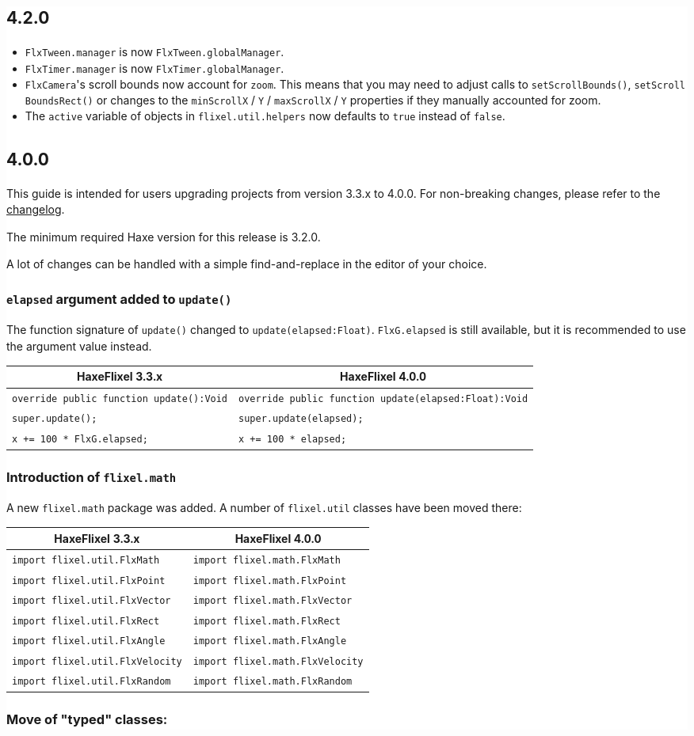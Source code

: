 ## 4.2.0

- `FlxTween.manager` is now `FlxTween.globalManager`.
- `FlxTimer.manager` is now `FlxTimer.globalManager`.
- `FlxCamera`'s scroll bounds now account for `zoom`. This means that you may need to adjust calls to `setScrollBounds()`, `setScrollBoundsRect()` or changes to the `minScrollX` / `Y` / `maxScrollX` / `Y` properties if they manually accounted for zoom.
- The `active` variable of objects in `flixel.util.helpers` now defaults to `true` instead of `false`.

## 4.0.0

This guide is intended for users upgrading projects from version 3.3.x to 4.0.0. For non-breaking changes, please refer to the [changelog](https://github.com/HaxeFlixel/flixel/blob/master/CHANGELOG.md).

The minimum required Haxe version for this release is 3.2.0.

A lot of changes can be handled with a simple find-and-replace in the editor of your choice.

### `elapsed` argument added to `update()`

The function signature of `update()` changed to `update(elapsed:Float)`. `FlxG.elapsed` is still available, but it is recommended to use the argument value instead.

| HaxeFlixel 3.3.x                                  | HaxeFlixel 4.0.0                                      |
| --------------------------------------------------|-------------------------------------------------------|
| `override public function update():Void`          | `override public function update(elapsed:Float):Void` |
| `super.update();`                                 | `super.update(elapsed);`                              |
| `x += 100 * FlxG.elapsed;`                        | `x += 100 * elapsed;`                                 |

### Introduction of `flixel.math`

A new `flixel.math` package was added. A number of `flixel.util` classes have been moved there:

| HaxeFlixel 3.3.x                        | HaxeFlixel 4.0.0                      |
| --------------------------------------- |---------------------------------------|
| `import flixel.util.FlxMath`            | `import flixel.math.FlxMath`          |
| `import flixel.util.FlxPoint`           | `import flixel.math.FlxPoint`         |
| `import flixel.util.FlxVector`          | `import flixel.math.FlxVector`        |
| `import flixel.util.FlxRect`            | `import flixel.math.FlxRect`          |
| `import flixel.util.FlxAngle`           | `import flixel.math.FlxAngle`         |
| `import flixel.util.FlxVelocity`        | `import flixel.math.FlxVelocity`      |
| `import flixel.util.FlxRandom`          | `import flixel.math.FlxRandom`        |

### Move of "typed" classes:
